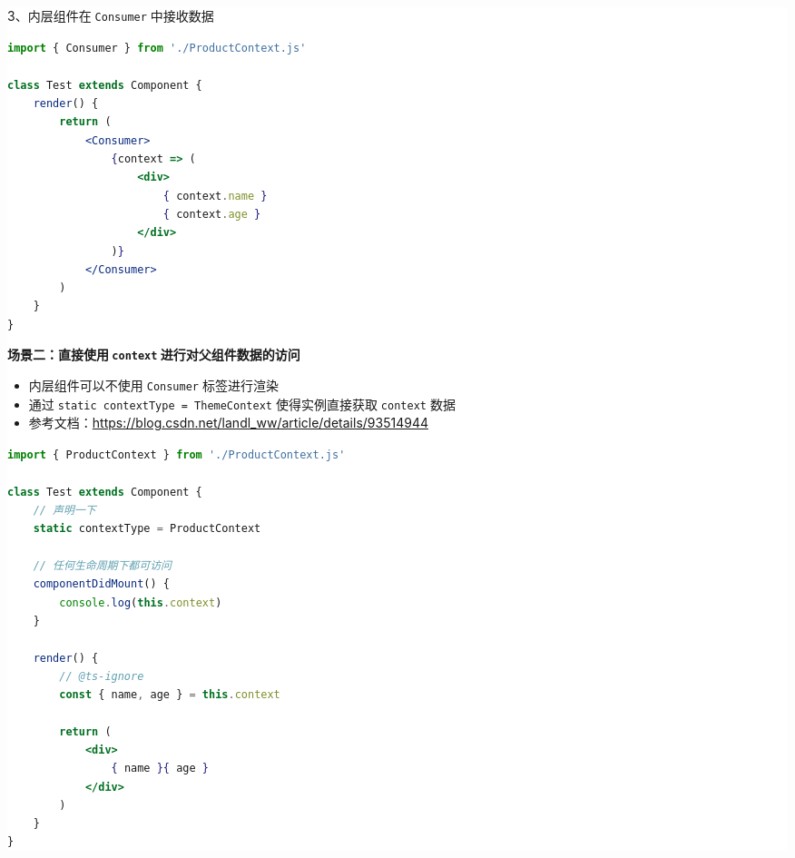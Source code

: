 

3、内层组件在 `Consumer` 中接收数据

```jsx
import { Consumer } from './ProductContext.js'

class Test extends Component {
    render() {
        return (
            <Consumer>
                {context => (
                    <div>
                        { context.name }
                        { context.age }
                    </div>
                )}
            </Consumer>
        )
    }
}
```



**场景二：直接使用 `context` 进行对父组件数据的访问**

- 内层组件可以不使用 `Consumer` 标签进行渲染
- 通过 `static contextType = ThemeContext` 使得实例直接获取 `context` 数据
- 参考文档：https://blog.csdn.net/landl_ww/article/details/93514944

```jsx
import { ProductContext } from './ProductContext.js'

class Test extends Component {
    // 声明一下
    static contextType = ProductContext

    // 任何生命周期下都可访问
    componentDidMount() {
        console.log(this.context)
    }

    render() {
        // @ts-ignore
        const { name, age } = this.context

        return (
            <div>
                { name }{ age }
            </div>
        )
    }
}
```
